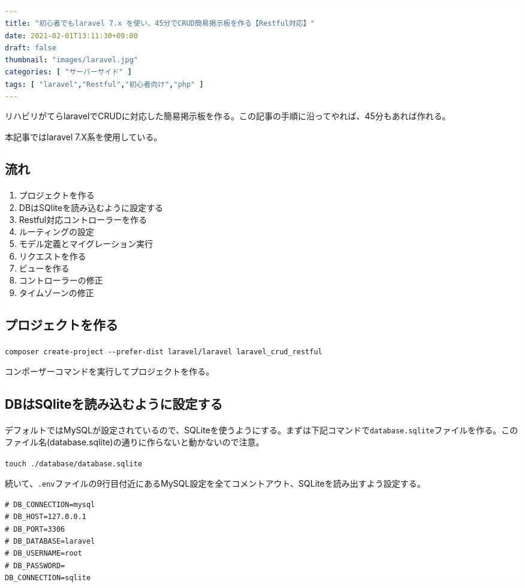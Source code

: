 ```yaml
---
title: "初心者でもlaravel 7.x を使い、45分でCRUD簡易掲示板を作る【Restful対応】"
date: 2021-02-01T13:11:30+09:00
draft: false
thumbnail: "images/laravel.jpg"
categories: [ "サーバーサイド" ]
tags: [ "laravel","Restful","初心者向け","php" ]
---
```


リハビリがてらlaravelでCRUDに対応した簡易掲示板を作る。この記事の手順に沿ってやれば、45分もあれば作れる。

本記事ではlaravel 7.X系を使用している。

## 流れ

1. プロジェクトを作る
1. DBはSQliteを読み込むように設定する
1. Restful対応コントローラーを作る
1. ルーティングの設定
1. モデル定義とマイグレーション実行
1. リクエストを作る
1. ビューを作る
1. コントローラーの修正
1. タイムゾーンの修正


## プロジェクトを作る

    composer create-project --prefer-dist laravel/laravel laravel_crud_restful

コンポーザーコマンドを実行してプロジェクトを作る。

## DBはSQliteを読み込むように設定する

デフォルトではMySQLが設定されているので、SQLiteを使うようにする。まずは下記コマンドで`database.sqlite`ファイルを作る。このファイル名(database.sqlite)の通りに作らないと動かないので注意。

    touch ./database/database.sqlite

続いて、`.env`ファイルの9行目付近にあるMySQL設定を全てコメントアウト、SQLiteを読み出すよう設定する。

    # DB_CONNECTION=mysql
    # DB_HOST=127.0.0.1
    # DB_PORT=3306
    # DB_DATABASE=laravel
    # DB_USERNAME=root
    # DB_PASSWORD=
    DB_CONNECTION=sqlite
